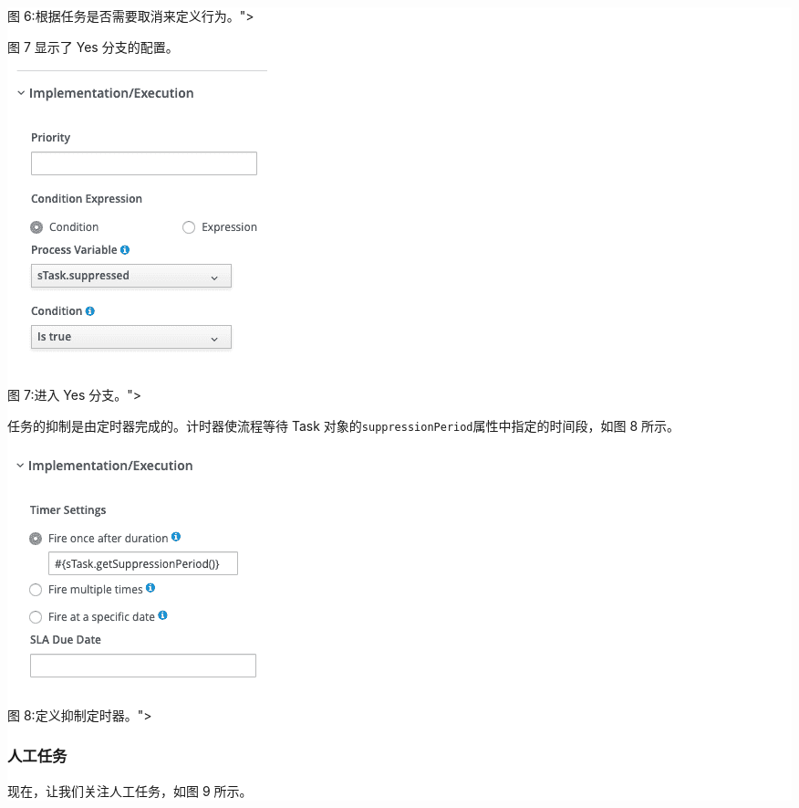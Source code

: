 图 6:根据任务是否需要取消来定义行为。">

图 7 显示了 Yes 分支的配置。

[![jBPM configuration for suppressing a task](img/def97caa5f199af83f628ccb677db2fe.png "PHM Processes - Fig 213")](/sites/default/files/blog/2020/02/PHM-Processes-Fig-213.png)

图 7:进入 Yes 分支。">

任务的抑制是由定时器完成的。计时器使流程等待 Task 对象的`suppressionPeriod`属性中指定的时间段，如图 8 所示。

[![](img/1e45ef8a51cb1c3329356514aac7a39c.png "PHM Processes - Fig 214")](/sites/default/files/blog/2020/02/PHM-Processes-Fig-214.png)

图 8:定义抑制定时器。">

### 人工任务

现在，让我们关注人工任务，如图 9 所示。
